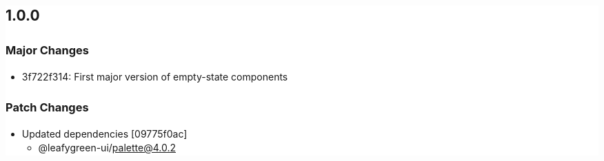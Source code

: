 ## 1.0.0

### Major Changes

- 3f722f314: First major version of empty-state components

### Patch Changes

- Updated dependencies [09775f0ac]
  - @leafygreen-ui/palette@4.0.2
